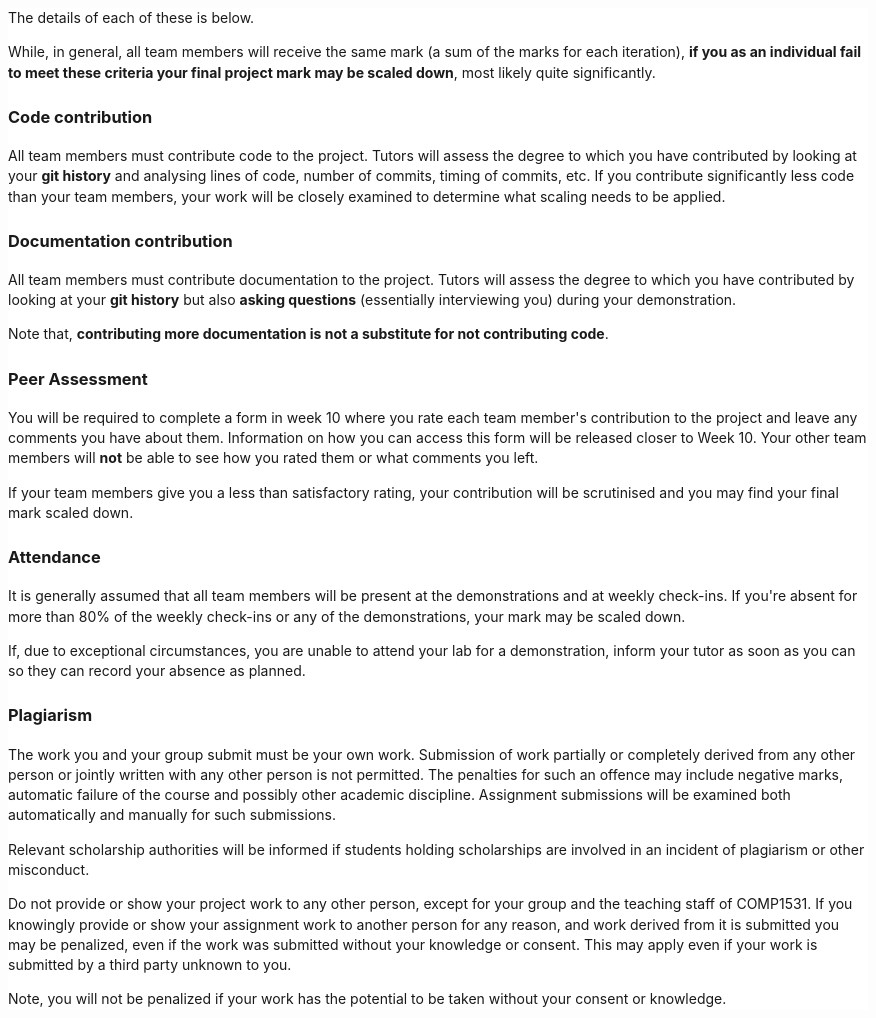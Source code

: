 The details of each of these is below.

While, in general, all team members will receive the same mark (a sum of the marks for each iteration), **if you as an individual fail to meet these criteria your final project mark may be scaled down**, most likely quite significantly.

### Code contribution

All team members must contribute code to the project. Tutors will assess the degree to which you have contributed by looking at your **git history** and analysing lines of code, number of commits, timing of commits, etc. If you contribute significantly less code than your team members, your work will be closely examined to determine what scaling needs to be applied.

### Documentation contribution

All team members must contribute documentation to the project. Tutors will assess the degree to which you have contributed by looking at your **git history** but also **asking questions** (essentially interviewing you) during your demonstration.

Note that, **contributing more documentation is not a substitute for not contributing code**.

### Peer Assessment

You will be required to complete a form in week 10 where you rate each team member's contribution to the project and leave any comments you have about them. Information on how you can access this form will be released closer to Week 10. Your other team members will **not** be able to see how you rated them or what comments you left.

If your team members give you a less than satisfactory rating, your contribution will be scrutinised and you may find your final mark scaled down.

### Attendance

It is generally assumed that all team members will be present at the demonstrations and at weekly check-ins. If you're absent for more than 80% of the weekly check-ins or any of the demonstrations, your mark may be scaled down.

If, due to exceptional circumstances, you are unable to attend your lab for a demonstration, inform your tutor as soon as you can so they can record your absence as planned.

### Plagiarism

The work you and your group submit must be your own work. Submission of work partially or completely derived from any other person or jointly written with any other person is not permitted. The penalties for such an offence may include negative marks, automatic failure of the course and possibly other academic discipline. Assignment submissions will be examined both automatically and manually for such submissions.

Relevant scholarship authorities will be informed if students holding scholarships are involved in an incident of plagiarism or other misconduct.

Do not provide or show your project work to any other person, except for your group and the teaching staff of COMP1531. If you knowingly provide or show your assignment work to another person for any reason, and work derived from it is submitted you may be penalized, even if the work was submitted without your knowledge or consent. This may apply even if your work is submitted by a third party unknown to you.

Note, you will not be penalized if your work has the potential to be taken without your consent or knowledge.
